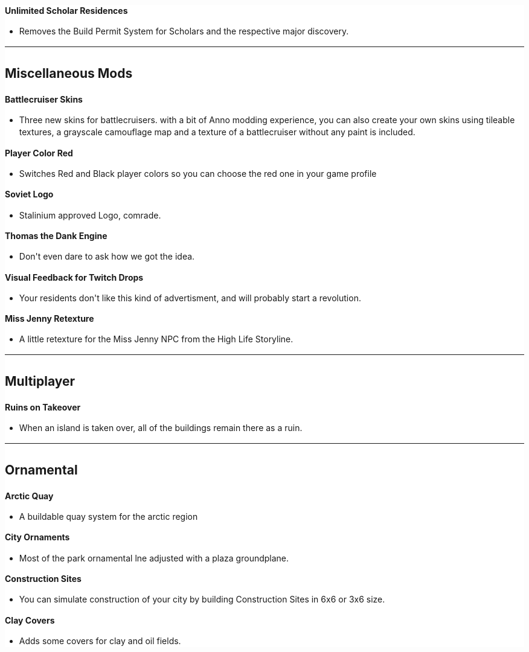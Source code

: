 **Unlimited Scholar Residences**

- Removes the Build Permit System for Scholars and the respective major discovery. 

---
## Miscellaneous Mods 

**Battlecruiser Skins**

- Three new skins for battlecruisers. with a bit of Anno modding experience, you can also create your own skins using tileable textures, a grayscale camouflage map and a texture of a battlecruiser without any paint is included. 

**Player Color Red**

- Switches Red and Black player colors so you can choose the red one in your game profile

**Soviet Logo**

- Stalinium approved Logo, comrade. 

**Thomas the Dank Engine**

- Don't even dare to ask how we got the idea. 

**Visual Feedback for Twitch Drops**

- Your residents don't like this kind of advertisment, and will probably start a revolution. 

**Miss Jenny Retexture**

- A little retexture for the Miss Jenny NPC from the High Life Storyline. 

---
## Multiplayer

**Ruins on Takeover**

- When an island is taken over, all of the buildings remain there as a ruin. 

---

## Ornamental

**Arctic Quay**

- A buildable quay system for the arctic region

**City Ornaments**

- Most of the park ornamental lne adjusted with a plaza groundplane. 

**Construction Sites**

- You can simulate construction of your city by building Construction Sites in 6x6 or 3x6 size. 

**Clay Covers**

- Adds some covers for clay and oil fields. 
